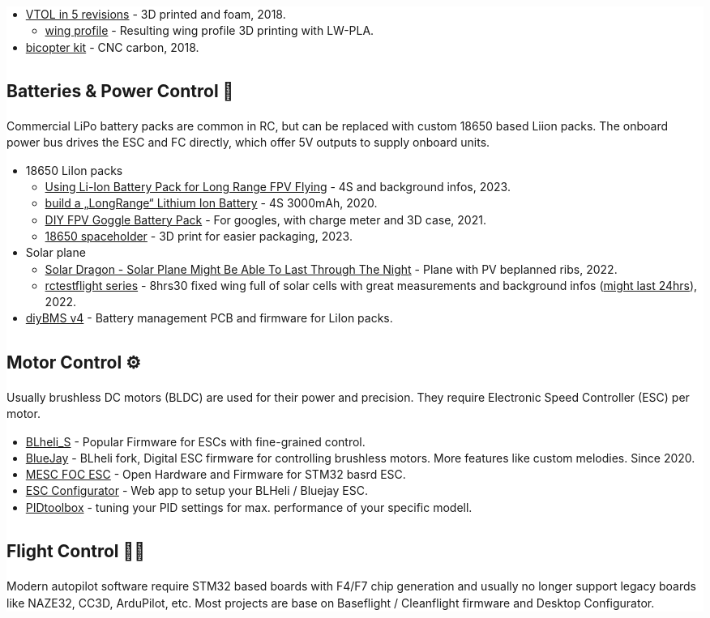 * [VTOL in 5 revisions](https://www.youtube.com/watch?v=gPEeCjVrTBw) - 3D printed and foam, 2018.
  * [wing profile](https://www.printables.com/de/model/261434-vase-mode-wing) - Resulting wing profile 3D printing with LW-PLA.
* [bicopter kit](https://hackaday.com/2018/08/27/the-best-new-quad-is-a-bicopter/) - CNC carbon, 2018.

## Batteries & Power Control 🔋

Commercial LiPo battery packs are common in RC, but can be replaced with custom 18650 based Liion packs. The onboard power bus drives the ESC and FC directly, which offer 5V outputs to supply onboard units.

* 18650 LiIon packs
  * [Using Li-Ion Battery Pack for Long Range FPV Flying](https://oscarliang.com/li-ion-battery-long-range/) - 4S and background infos, 2023.
  * [build a „LongRange“ Lithium Ion Battery](https://blog.seidel-philipp.de/diy-build-a-longrange-lithium-ion-battery/) - 4S 3000mAh, 2020.
  * [DIY FPV Goggle Battery Pack](https://nuxnik.com/diy-fpv-goggle-battery-pack/) - For googles, with charge meter and 3D case, 2021.
  * [18650 spaceholder](https://www.printables.com/de/model/1181-18650-improved-spacerholder) - 3D print for easier packaging, 2023.
* Solar plane
  * [Solar Dragon - Solar Plane Might Be Able To Last Through The Night](https://hackaday.com/2022/08/06/solar-plane-might-be-able-to-last-through-the-night/) - Plane with PV beplanned ribs, 2022.
  * [rctestflight series](https://www.youtube.com/watch?v=1OGrDvInUAY) - 8hrs30 fixed wing full of solar cells with great measurements and background infos ([might last 24hrs](https://hackaday.com/2022/09/27/24-hours-of-le-airplanes/)), 2022.
* [diyBMS v4](https://github.com/stuartpittaway/diyBMSv4) - Battery management PCB and firmware for LiIon packs.


## Motor Control ⚙️

Usually brushless DC motors (BLDC) are used for their power and precision. They require Electronic Speed Controller (ESC) per motor.

* [BLheli_S](https://github.com/bitdump/BLHeli) - Popular Firmware for ESCs with fine-grained control.
* [BlueJay](https://github.com/mathiasvr/bluejay) - BLheli fork, Digital ESC firmware for controlling brushless motors. More features like custom melodies. Since 2020.
* [MESC FOC ESC](https://github.com/davidmolony/MESC_FOC_ESC) - Open Hardware and Firmware for STM32 basrd ESC.
* [ESC Configurator](https://github.com/stylesuxx/esc-configurator) - Web app to setup your BLHeli / Bluejay ESC.
* [PIDtoolbox](https://github.com/bw1129/PIDtoolbox) - tuning your PID settings for max. performance of your specific modell.

## Flight Control 👨‍✈️

Modern autopilot software require STM32 based boards with F4/F7 chip generation and usually no longer support legacy boards like NAZE32, CC3D, ArduPilot, etc. Most projects are base on Baseflight / Cleanflight firmware and Desktop Configurator.
